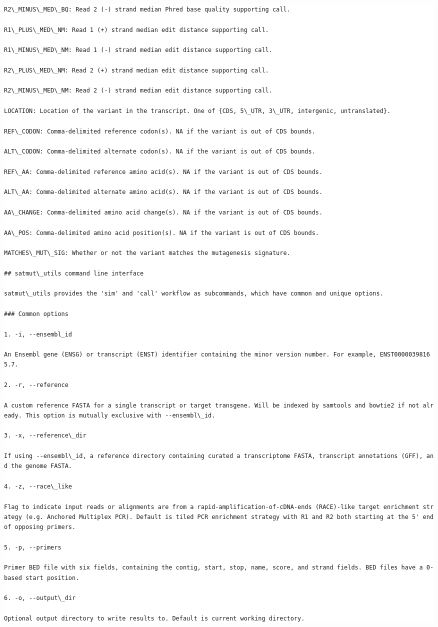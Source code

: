```
R2\_MINUS\_MED\_BQ: Read 2 (-) strand median Phred base quality supporting call.

R1\_PLUS\_MED\_NM: Read 1 (+) strand median edit distance supporting call.

R1\_MINUS\_MED\_NM: Read 1 (-) strand median edit distance supporting call.

R2\_PLUS\_MED\_NM: Read 2 (+) strand median edit distance supporting call.

R2\_MINUS\_MED\_NM: Read 2 (-) strand median edit distance supporting call.

LOCATION: Location of the variant in the transcript. One of {CDS, 5\_UTR, 3\_UTR, intergenic, untranslated}.

REF\_CODON: Comma-delimited reference codon(s). NA if the variant is out of CDS bounds.

ALT\_CODON: Comma-delimited alternate codon(s). NA if the variant is out of CDS bounds.

REF\_AA: Comma-delimited reference amino acid(s). NA if the variant is out of CDS bounds.

ALT\_AA: Comma-delimited alternate amino acid(s). NA if the variant is out of CDS bounds.

AA\_CHANGE: Comma-delimited amino acid change(s). NA if the variant is out of CDS bounds.

AA\_POS: Comma-delimited amino acid position(s). NA if the variant is out of CDS bounds.

MATCHES\_MUT\_SIG: Whether or not the variant matches the mutagenesis signature.

## satmut\_utils command line interface

satmut\_utils provides the 'sim' and 'call' workflow as subcommands, which have common and unique options.

### Common options

1. -i, --ensembl_id

An Ensembl gene (ENSG) or transcript (ENST) identifier containing the minor version number. For example, ENST00000398165.7.

2. -r, --reference

A custom reference FASTA for a single transcript or target transgene. Will be indexed by samtools and bowtie2 if not already. This option is mutually exclusive with --ensembl\_id.

3. -x, --reference\_dir

If using --ensembl\_id, a reference directory containing curated a transcriptome FASTA, transcript annotations (GFF), and the genome FASTA.

4. -z, --race\_like

Flag to indicate input reads or alignments are from a rapid-amplification-of-cDNA-ends (RACE)-like target enrichment strategy (e.g. Anchored Multiplex PCR). Default is tiled PCR enrichment strategy with R1 and R2 both starting at the 5' end of opposing primers.

5. -p, --primers

Primer BED file with six fields, containing the contig, start, stop, name, score, and strand fields. BED files have a 0-based start position.

6. -o, --output\_dir

Optional output directory to write results to. Default is current working directory.
```